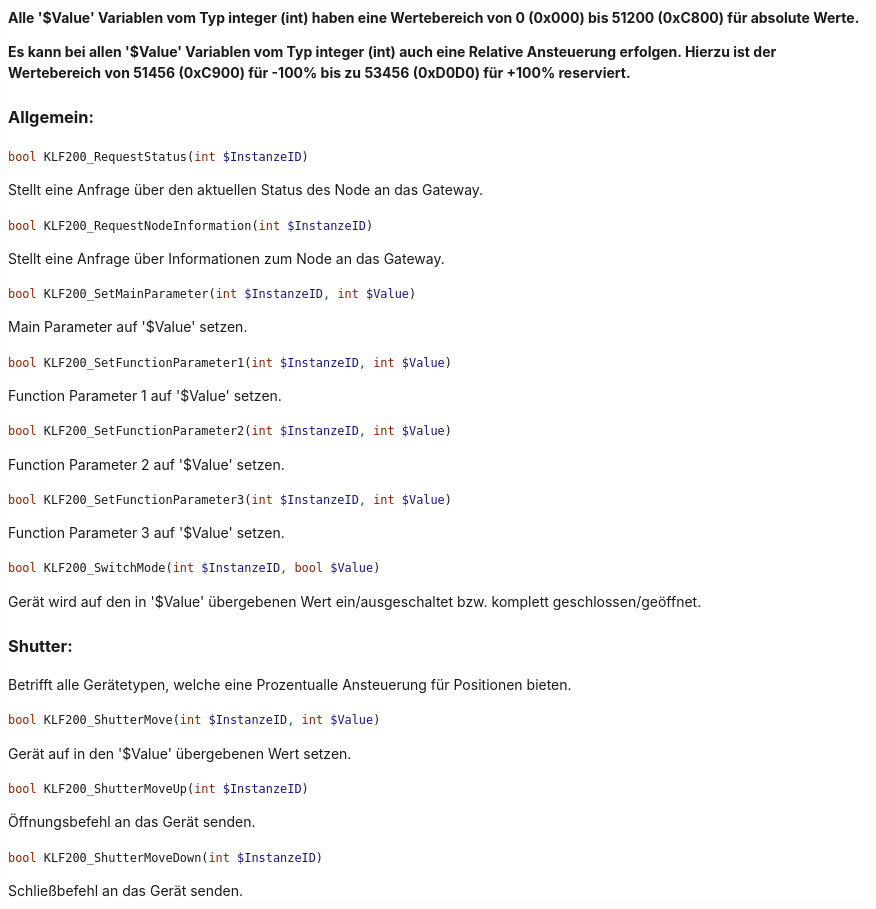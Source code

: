 **Alle '$Value' Variablen vom Typ integer (int) haben eine Wertebereich von 0 (0x000) bis 51200 (0xC800) für absolute Werte.**  

**Es kann bei allen '$Value' Variablen vom Typ integer (int) auch eine Relative Ansteuerung erfolgen.
Hierzu ist der Wertebereich von 51456 (0xC900) für -100% bis zu 53456 (0xD0D0) für +100% reserviert.**  

### Allgemein:
```php
bool KLF200_RequestStatus(int $InstanzeID)
```
Stellt eine Anfrage über den aktuellen Status des Node an das Gateway.  

```php
bool KLF200_RequestNodeInformation(int $InstanzeID)
```
Stellt eine Anfrage über Informationen zum Node an das Gateway.  

```php
bool KLF200_SetMainParameter(int $InstanzeID, int $Value)
```
Main Parameter auf '$Value' setzen.  

```php
bool KLF200_SetFunctionParameter1(int $InstanzeID, int $Value)
```
Function Parameter 1 auf '$Value' setzen.  

```php
bool KLF200_SetFunctionParameter2(int $InstanzeID, int $Value)
```
Function Parameter 2 auf '$Value' setzen.  

```php
bool KLF200_SetFunctionParameter3(int $InstanzeID, int $Value)
```
Function Parameter 3 auf '$Value' setzen.  

```php
bool KLF200_SwitchMode(int $InstanzeID, bool $Value)
```
Gerät wird auf den in '$Value' übergebenen Wert ein/ausgeschaltet bzw. komplett geschlossen/geöffnet.  

### Shutter:  
Betrifft alle Gerätetypen, welche eine Prozentualle Ansteuerung für Positionen bieten.  

```php
bool KLF200_ShutterMove(int $InstanzeID, int $Value)
```
Gerät auf in den '$Value' übergebenen Wert setzen.  

```php
bool KLF200_ShutterMoveUp(int $InstanzeID)
```
Öffnungsbefehl an das Gerät senden.  

```php
bool KLF200_ShutterMoveDown(int $InstanzeID)
```
Schließbefehl an das Gerät senden.  
